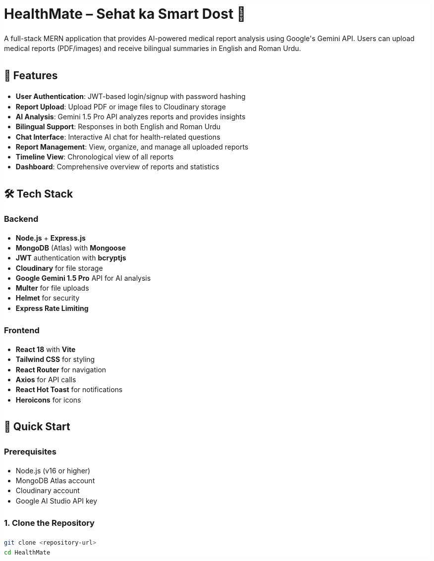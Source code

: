 # HealthMate – Sehat ka Smart Dost 🏥

A full-stack MERN application that provides AI-powered medical report analysis using Google's Gemini API. Users can upload medical reports (PDF/images) and receive bilingual summaries in English and Roman Urdu.

## 🎯 Features

- **User Authentication**: JWT-based login/signup with password hashing
- **Report Upload**: Upload PDF or image files to Cloudinary storage
- **AI Analysis**: Gemini 1.5 Pro API analyzes reports and provides insights
- **Bilingual Support**: Responses in both English and Roman Urdu
- **Chat Interface**: Interactive AI chat for health-related questions
- **Report Management**: View, organize, and manage all uploaded reports
- **Timeline View**: Chronological view of all reports
- **Dashboard**: Comprehensive overview of reports and statistics

## 🛠 Tech Stack

### Backend
- **Node.js** + **Express.js**
- **MongoDB** (Atlas) with **Mongoose**
- **JWT** authentication with **bcryptjs**
- **Cloudinary** for file storage
- **Google Gemini 1.5 Pro** API for AI analysis
- **Multer** for file uploads
- **Helmet** for security
- **Express Rate Limiting**

### Frontend
- **React 18** with **Vite**
- **Tailwind CSS** for styling
- **React Router** for navigation
- **Axios** for API calls
- **React Hot Toast** for notifications
- **Heroicons** for icons

## 🚀 Quick Start

### Prerequisites
- Node.js (v16 or higher)
- MongoDB Atlas account
- Cloudinary account
- Google AI Studio API key

### 1. Clone the Repository
```bash
git clone <repository-url>
cd HealthMate
```
